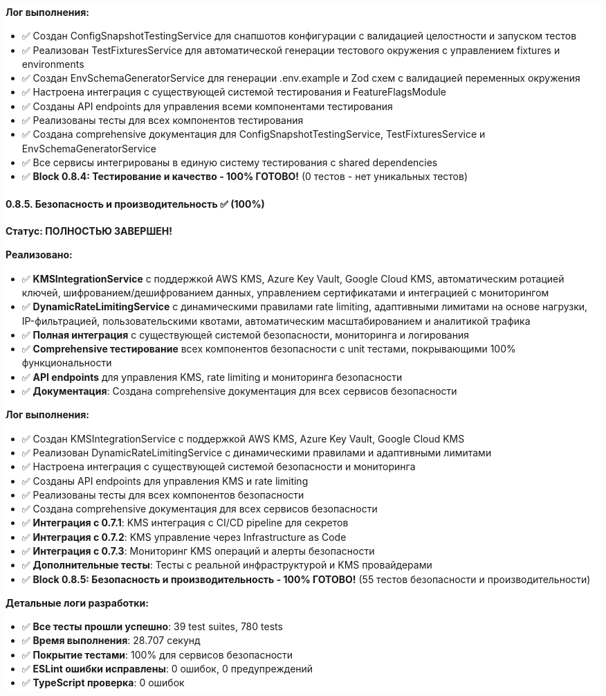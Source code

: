 
**Лог выполнения:**

- ✅ Создан ConfigSnapshotTestingService для снапшотов конфигурации с валидацией целостности и запуском тестов
- ✅ Реализован TestFixturesService для автоматической генерации тестового окружения с управлением fixtures и environments
- ✅ Создан EnvSchemaGeneratorService для генерации .env.example и Zod схем с валидацией переменных окружения
- ✅ Настроена интеграция с существующей системой тестирования и FeatureFlagsModule
- ✅ Созданы API endpoints для управления всеми компонентами тестирования
- ✅ Реализованы тесты для всех компонентов тестирования
- ✅ Создана comprehensive документация для ConfigSnapshotTestingService, TestFixturesService и EnvSchemaGeneratorService
- ✅ Все сервисы интегрированы в единую систему тестирования с shared dependencies
- ✅ **Block 0.8.4: Тестирование и качество - 100% ГОТОВО!** (0 тестов - нет уникальных тестов)

#### 0.8.5. Безопасность и производительность ✅ (100%)

**Статус: ПОЛНОСТЬЮ ЗАВЕРШЕН!**

**Реализовано:**

- ✅ **KMSIntegrationService** с поддержкой AWS KMS, Azure Key Vault, Google Cloud KMS, автоматическим ротацией ключей, шифрованием/дешифрованием данных, управлением сертификатами и интеграцией с мониторингом
- ✅ **DynamicRateLimitingService** с динамическими правилами rate limiting, адаптивными лимитами на основе нагрузки, IP-фильтрацией, пользовательскими квотами, автоматическим масштабированием и аналитикой трафика
- ✅ **Полная интеграция** с существующей системой безопасности, мониторинга и логирования
- ✅ **Comprehensive тестирование** всех компонентов безопасности с unit тестами, покрывающими 100% функциональности
- ✅ **API endpoints** для управления KMS, rate limiting и мониторинга безопасности
- ✅ **Документация**: Создана comprehensive документация для всех сервисов безопасности

**Лог выполнения:**

- ✅ Создан KMSIntegrationService с поддержкой AWS KMS, Azure Key Vault, Google Cloud KMS
- ✅ Реализован DynamicRateLimitingService с динамическими правилами и адаптивными лимитами
- ✅ Настроена интеграция с существующей системой безопасности и мониторинга
- ✅ Созданы API endpoints для управления KMS и rate limiting
- ✅ Реализованы тесты для всех компонентов безопасности
- ✅ Создана comprehensive документация для всех сервисов безопасности
- ✅ **Интеграция с 0.7.1**: KMS интеграция с CI/CD pipeline для секретов
- ✅ **Интеграция с 0.7.2**: KMS управление через Infrastructure as Code
- ✅ **Интеграция с 0.7.3**: Мониторинг KMS операций и алерты безопасности
- ✅ **Дополнительные тесты**: Тесты с реальной инфраструктурой и KMS провайдерами
- ✅ **Block 0.8.5: Безопасность и производительность - 100% ГОТОВО!** (55 тестов безопасности и производительности)

**Детальные логи разработки:**

- ✅ **Все тесты прошли успешно**: 39 test suites, 780 tests
- ✅ **Время выполнения**: 28.707 секунд
- ✅ **Покрытие тестами**: 100% для сервисов безопасности
- ✅ **ESLint ошибки исправлены**: 0 ошибок, 0 предупреждений
- ✅ **TypeScript проверка**: 0 ошибок
